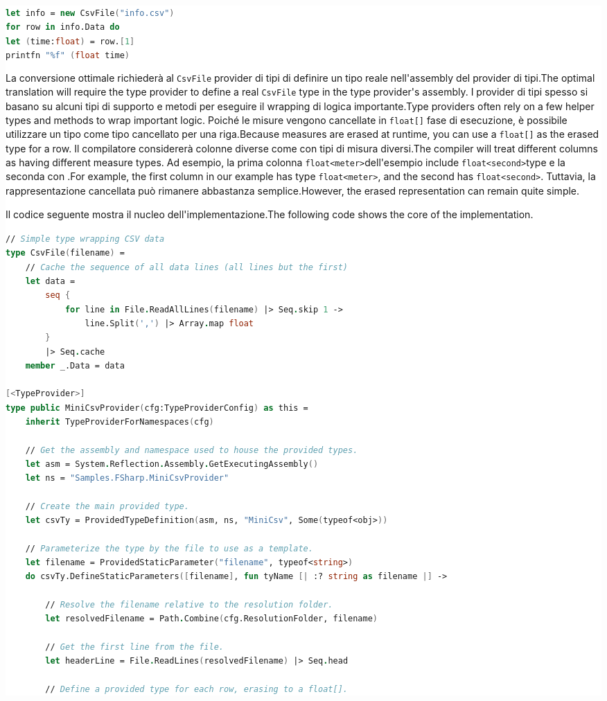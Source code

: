 ```fsharp
let info = new CsvFile("info.csv")
for row in info.Data do
let (time:float) = row.[1]
printfn "%f" (float time)
```

<span data-ttu-id="8ec42-337">La conversione ottimale richiederà al `CsvFile` provider di tipi di definire un tipo reale nell'assembly del provider di tipi.</span><span class="sxs-lookup"><span data-stu-id="8ec42-337">The optimal translation will require the type provider to define a real `CsvFile` type in the type provider's assembly.</span></span> <span data-ttu-id="8ec42-338">I provider di tipi spesso si basano su alcuni tipi di supporto e metodi per eseguire il wrapping di logica importante.</span><span class="sxs-lookup"><span data-stu-id="8ec42-338">Type providers often rely on a few helper types and methods to wrap important logic.</span></span> <span data-ttu-id="8ec42-339">Poiché le misure vengono cancellate in `float[]` fase di esecuzione, è possibile utilizzare un tipo come tipo cancellato per una riga.</span><span class="sxs-lookup"><span data-stu-id="8ec42-339">Because measures are erased at runtime, you can use a `float[]` as the erased type for a row.</span></span> <span data-ttu-id="8ec42-340">Il compilatore considererà colonne diverse come con tipi di misura diversi.</span><span class="sxs-lookup"><span data-stu-id="8ec42-340">The compiler will treat different columns as having different measure types.</span></span> <span data-ttu-id="8ec42-341">Ad esempio, la prima colonna `float<meter>`dell'esempio include `float<second>`type e la seconda con .</span><span class="sxs-lookup"><span data-stu-id="8ec42-341">For example, the first column in our example has type `float<meter>`, and the second has `float<second>`.</span></span> <span data-ttu-id="8ec42-342">Tuttavia, la rappresentazione cancellata può rimanere abbastanza semplice.</span><span class="sxs-lookup"><span data-stu-id="8ec42-342">However, the erased representation can remain quite simple.</span></span>

<span data-ttu-id="8ec42-343">Il codice seguente mostra il nucleo dell'implementazione.</span><span class="sxs-lookup"><span data-stu-id="8ec42-343">The following code shows the core of the implementation.</span></span>

```fsharp
// Simple type wrapping CSV data
type CsvFile(filename) =
    // Cache the sequence of all data lines (all lines but the first)
    let data =
        seq {
            for line in File.ReadAllLines(filename) |> Seq.skip 1 ->
                line.Split(',') |> Array.map float
        }
        |> Seq.cache
    member _.Data = data

[<TypeProvider>]
type public MiniCsvProvider(cfg:TypeProviderConfig) as this =
    inherit TypeProviderForNamespaces(cfg)

    // Get the assembly and namespace used to house the provided types.
    let asm = System.Reflection.Assembly.GetExecutingAssembly()
    let ns = "Samples.FSharp.MiniCsvProvider"

    // Create the main provided type.
    let csvTy = ProvidedTypeDefinition(asm, ns, "MiniCsv", Some(typeof<obj>))

    // Parameterize the type by the file to use as a template.
    let filename = ProvidedStaticParameter("filename", typeof<string>)
    do csvTy.DefineStaticParameters([filename], fun tyName [| :? string as filename |] ->

        // Resolve the filename relative to the resolution folder.
        let resolvedFilename = Path.Combine(cfg.ResolutionFolder, filename)

        // Get the first line from the file.
        let headerLine = File.ReadLines(resolvedFilename) |> Seq.head

        // Define a provided type for each row, erasing to a float[].
```